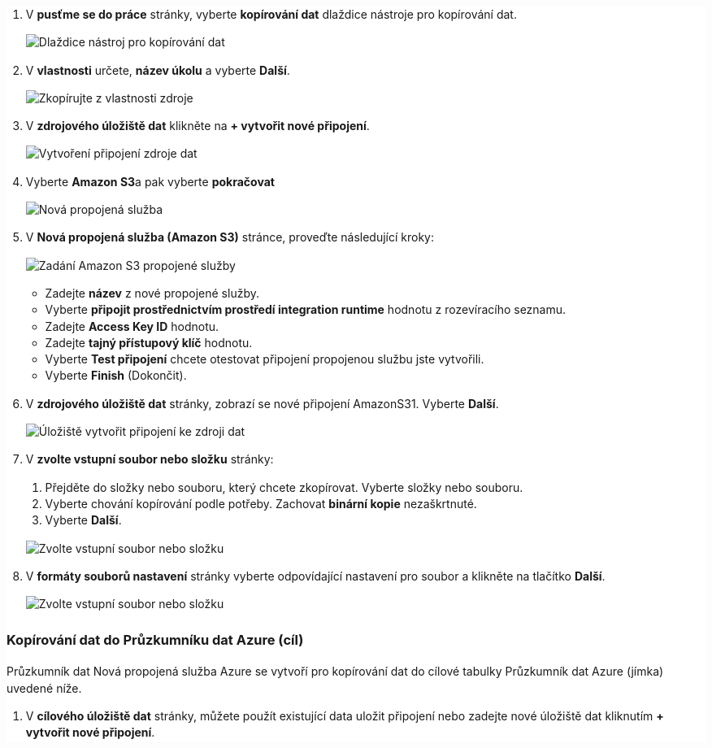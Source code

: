1. V **pusťme se do práce** stránky, vyberte **kopírování dat** dlaždice nástroje pro kopírování dat.

   ![Dlaždice nástroj pro kopírování dat](media/data-factory-load-data/copy-data-tool-tile.png)

1. V **vlastnosti** určete, **název úkolu** a vyberte **Další**.

    ![Zkopírujte z vlastnosti zdroje](media/data-factory-load-data/copy-from-source.png)

1. V **zdrojového úložiště dat** klikněte na **+ vytvořit nové připojení**.

    ![Vytvoření připojení zdroje dat](media/data-factory-load-data/source-create-connection.png)

1. Vyberte **Amazon S3**a pak vyberte **pokračovat**

    ![Nová propojená služba](media/data-factory-load-data/amazons3-select-new-linked-service.png)

1. V **Nová propojená služba (Amazon S3)** stránce, proveďte následující kroky:

    ![Zadání Amazon S3 propojené služby](media/data-factory-load-data/amazons3-new-linked-service-properties.png)

    * Zadejte **název** z nové propojené služby.
    * Vyberte **připojit prostřednictvím prostředí integration runtime** hodnotu z rozevíracího seznamu.
    * Zadejte **Access Key ID** hodnotu.
    * Zadejte **tajný přístupový klíč** hodnotu.
    * Vyberte **Test připojení** chcete otestovat připojení propojenou službu jste vytvořili.
    * Vyberte **Finish** (Dokončit).

1. V **zdrojového úložiště dat** stránky, zobrazí se nové připojení AmazonS31. Vyberte **Další**.

   ![Úložiště vytvořit připojení ke zdroji dat](media/data-factory-load-data/source-data-store-created-connection.png)

1. V **zvolte vstupní soubor nebo složku** stránky:

    1. Přejděte do složky nebo souboru, který chcete zkopírovat. Vyberte složky nebo souboru.
    1. Vyberte chování kopírování podle potřeby. Zachovat **binární kopie** nezaškrtnuté.
    1. Vyberte **Další**.

    ![Zvolte vstupní soubor nebo složku](media/data-factory-load-data/source-choose-input-file.png)

1. V **formáty souborů nastavení** stránky vyberte odpovídající nastavení pro soubor a klikněte na tlačítko **Další**.

   ![Zvolte vstupní soubor nebo složku](media/data-factory-load-data/source-file-format-settings.png)

### <a name="copy-data-into-azure-data-explorer-destination"></a>Kopírování dat do Průzkumníku dat Azure (cíl)

Průzkumník dat Nová propojená služba Azure se vytvoří pro kopírování dat do cílové tabulky Průzkumník dat Azure (jímka) uvedené níže.

1. V **cílového úložiště dat** stránky, můžete použít existující data uložit připojení nebo zadejte nové úložiště dat kliknutím **+ vytvořit nové připojení**.
